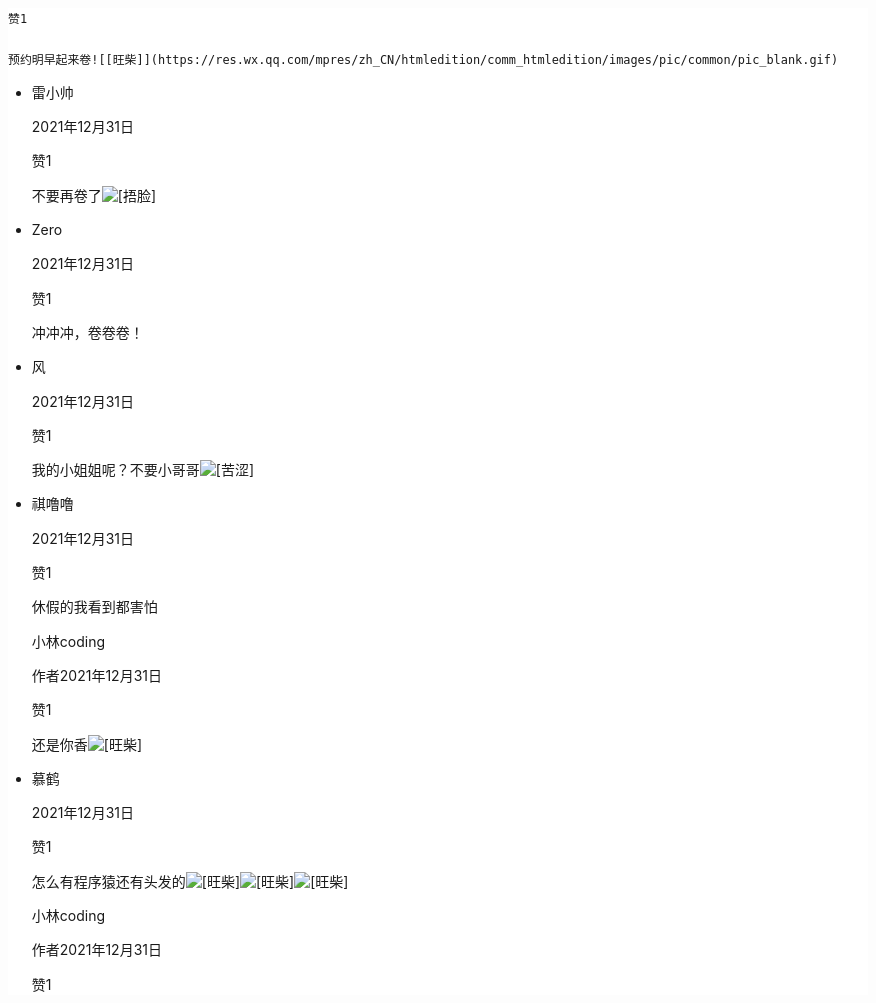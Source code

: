     赞1
    
    预约明早起来卷![[旺柴]](https://res.wx.qq.com/mpres/zh_CN/htmledition/comm_htmledition/images/pic/common/pic_blank.gif)
    
- 雷小帅
    
    2021年12月31日
    
    赞1
    
    不要再卷了![[捂脸]](https://res.wx.qq.com/mpres/zh_CN/htmledition/comm_htmledition/images/pic/common/pic_blank.gif)
    
- Zero
    
    2021年12月31日
    
    赞1
    
    冲冲冲，卷卷卷！
    
- 风
    
    2021年12月31日
    
    赞1
    
    我的小姐姐呢？不要小哥哥![[苦涩]](https://res.wx.qq.com/mpres/zh_CN/htmledition/comm_htmledition/images/pic/common/pic_blank.gif)
    
- 祺噜噜
    
    2021年12月31日
    
    赞1
    
    休假的我看到都害怕
    
    小林coding
    
    作者2021年12月31日
    
    赞1
    
    还是你香![[旺柴]](https://res.wx.qq.com/mpres/zh_CN/htmledition/comm_htmledition/images/pic/common/pic_blank.gif)
    
- 慕鹤
    
    2021年12月31日
    
    赞1
    
    怎么有程序猿还有头发的![[旺柴]](https://res.wx.qq.com/mpres/zh_CN/htmledition/comm_htmledition/images/pic/common/pic_blank.gif)![[旺柴]](https://res.wx.qq.com/mpres/zh_CN/htmledition/comm_htmledition/images/pic/common/pic_blank.gif)![[旺柴]](https://res.wx.qq.com/mpres/zh_CN/htmledition/comm_htmledition/images/pic/common/pic_blank.gif)
    
    小林coding
    
    作者2021年12月31日
    
    赞1
    